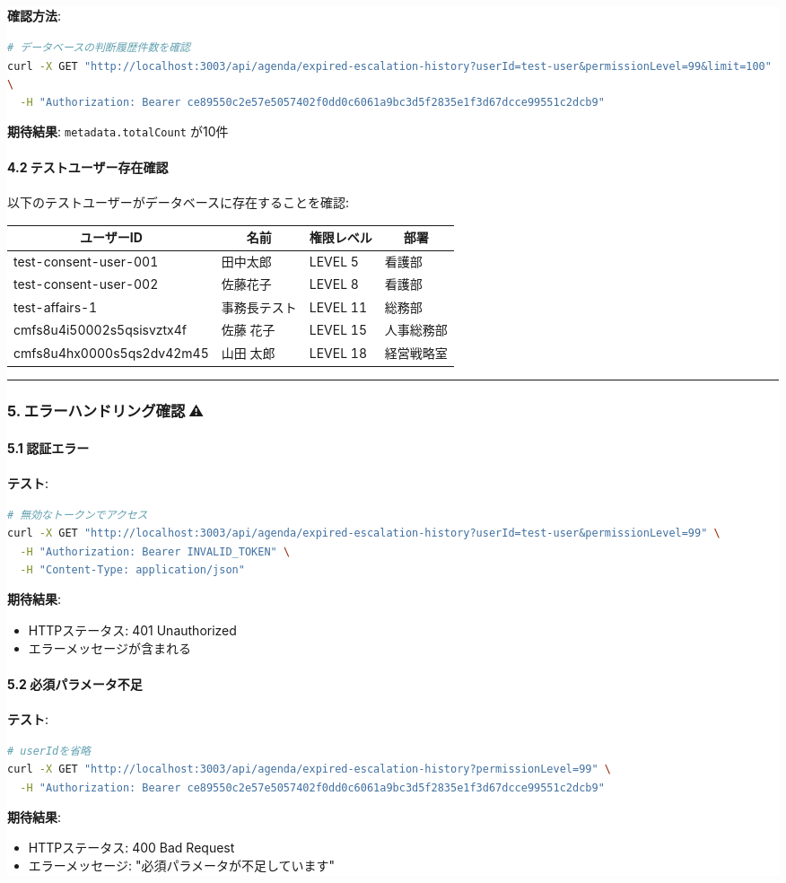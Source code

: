 **確認方法**:
```bash
# データベースの判断履歴件数を確認
curl -X GET "http://localhost:3003/api/agenda/expired-escalation-history?userId=test-user&permissionLevel=99&limit=100" \
  -H "Authorization: Bearer ce89550c2e57e5057402f0dd0c6061a9bc3d5f2835e1f3d67dcce99551c2dcb9"
```

**期待結果**: `metadata.totalCount` が10件

#### 4.2 テストユーザー存在確認

以下のテストユーザーがデータベースに存在することを確認:

| ユーザーID | 名前 | 権限レベル | 部署 |
|----------|------|-----------|------|
| test-consent-user-001 | 田中太郎 | LEVEL 5 | 看護部 |
| test-consent-user-002 | 佐藤花子 | LEVEL 8 | 看護部 |
| test-affairs-1 | 事務長テスト | LEVEL 11 | 総務部 |
| cmfs8u4i50002s5qsisvztx4f | 佐藤 花子 | LEVEL 15 | 人事総務部 |
| cmfs8u4hx0000s5qs2dv42m45 | 山田 太郎 | LEVEL 18 | 経営戦略室 |

---

### 5. エラーハンドリング確認 ⚠️

#### 5.1 認証エラー

**テスト**:
```bash
# 無効なトークンでアクセス
curl -X GET "http://localhost:3003/api/agenda/expired-escalation-history?userId=test-user&permissionLevel=99" \
  -H "Authorization: Bearer INVALID_TOKEN" \
  -H "Content-Type: application/json"
```

**期待結果**:
- HTTPステータス: 401 Unauthorized
- エラーメッセージが含まれる

#### 5.2 必須パラメータ不足

**テスト**:
```bash
# userIdを省略
curl -X GET "http://localhost:3003/api/agenda/expired-escalation-history?permissionLevel=99" \
  -H "Authorization: Bearer ce89550c2e57e5057402f0dd0c6061a9bc3d5f2835e1f3d67dcce99551c2dcb9"
```

**期待結果**:
- HTTPステータス: 400 Bad Request
- エラーメッセージ: "必須パラメータが不足しています"
